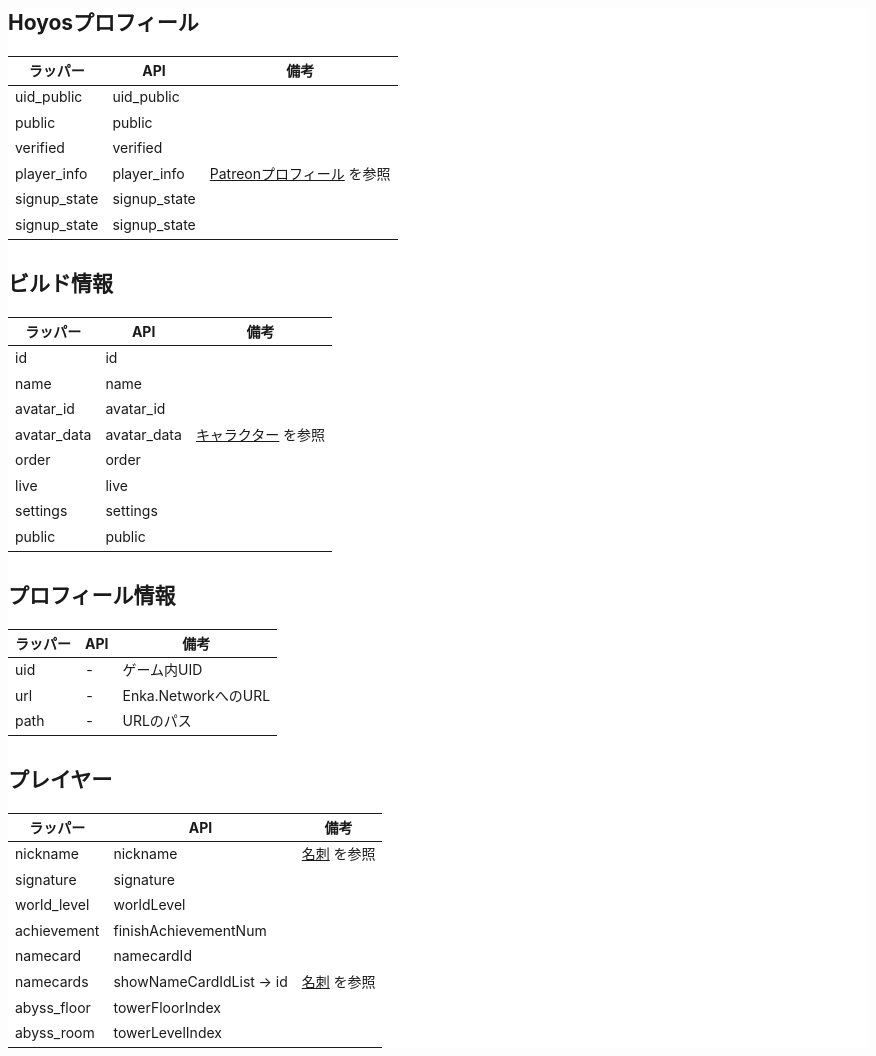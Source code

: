 ## Hoyosプロフィール

| ラッパー      | API          | 備考                                            |
| ------------ | ------------ | ------------------------------------------------ |
| uid_public   | uid_public   |                                                  |
| public       | public       |                                                  |
| verified     | verified     |                                                  |
| player_info  | player_info  | [Patreonプロフィール](#Patreonプロフィール) を参照 |
| signup_state | signup_state |                                                  |
| signup_state | signup_state |                                                  |

## ビルド情報

| ラッパー     | API         | 備考                                  |
| ----------- | ----------- | -------------------------------------- |
| id          | id          |                                        |
| name        | name        |                                        |
| avatar_id   | avatar_id   |                                        |
| avatar_data | avatar_data | [キャラクター](#キャラクター) を参照 |
| order       | order       |                                        |
| live        | live        |                                        |
| settings    | settings    |                                        |
| public      | public      |                                        |

## プロフィール情報

| ラッパー | API | 備考                          |
| ------- | --- | ------------------------------ |
| uid     | -   | ゲーム内UID                    |
| url     | -   | Enka.NetworkへのURL |
| path    | -   | URLのパス                       |

## プレイヤー

| ラッパー            | API                      | 備考                                                |
| ------------------ | ------------------------ | ---------------------------------------------------- |
| nickname           | nickname                 | [名刺](#名刺) を参照                   |
| signature          | signature                |                                                      |
| world_level        | worldLevel               |                                                      |
| achievement        | finishAchievementNum     |                                                      |
| namecard           | namecardId               |                                                      |
| namecards          | showNameCardIdList -> id | [名刺](#名刺) を参照                   |
| abyss_floor        | towerFloorIndex          |                                                      |
| abyss_room         | towerLevelIndex          |                                                      |